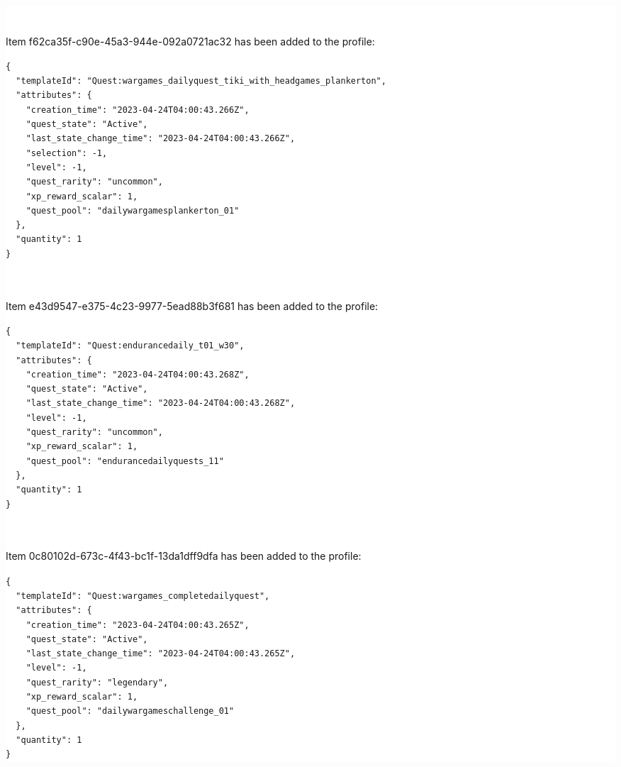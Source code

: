 <br><br>
Item f62ca35f-c90e-45a3-944e-092a0721ac32 has been added to the profile:

```
{
  "templateId": "Quest:wargames_dailyquest_tiki_with_headgames_plankerton",
  "attributes": {
    "creation_time": "2023-04-24T04:00:43.266Z",
    "quest_state": "Active",
    "last_state_change_time": "2023-04-24T04:00:43.266Z",
    "selection": -1,
    "level": -1,
    "quest_rarity": "uncommon",
    "xp_reward_scalar": 1,
    "quest_pool": "dailywargamesplankerton_01"
  },
  "quantity": 1
}
```

<br><br>
Item e43d9547-e375-4c23-9977-5ead88b3f681 has been added to the profile:

```
{
  "templateId": "Quest:endurancedaily_t01_w30",
  "attributes": {
    "creation_time": "2023-04-24T04:00:43.268Z",
    "quest_state": "Active",
    "last_state_change_time": "2023-04-24T04:00:43.268Z",
    "level": -1,
    "quest_rarity": "uncommon",
    "xp_reward_scalar": 1,
    "quest_pool": "endurancedailyquests_11"
  },
  "quantity": 1
}
```

<br><br>
Item 0c80102d-673c-4f43-bc1f-13da1dff9dfa has been added to the profile:

```
{
  "templateId": "Quest:wargames_completedailyquest",
  "attributes": {
    "creation_time": "2023-04-24T04:00:43.265Z",
    "quest_state": "Active",
    "last_state_change_time": "2023-04-24T04:00:43.265Z",
    "level": -1,
    "quest_rarity": "legendary",
    "xp_reward_scalar": 1,
    "quest_pool": "dailywargameschallenge_01"
  },
  "quantity": 1
}
```
